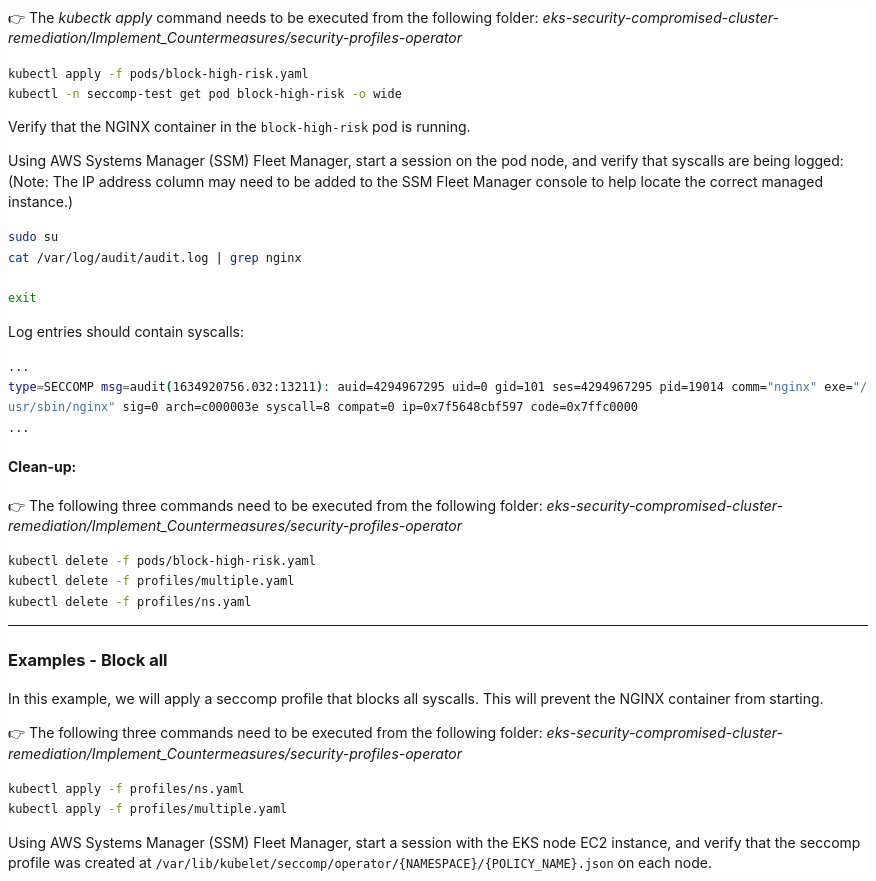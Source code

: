 :point_right: The *kubectk apply* command needs to be executed from the following folder: *eks-security-compromised-cluster-remediation/Implement_Countermeasures/security-profiles-operator*

```bash
kubectl apply -f pods/block-high-risk.yaml
kubectl -n seccomp-test get pod block-high-risk -o wide
```

Verify that the NGINX container in the `block-high-risk` pod is running.

Using AWS Systems Manager (SSM) Fleet Manager, start a session on the pod node, and verify that syscalls are being logged:
(Note: The IP address column may need to be added to the SSM Fleet Manager console to help locate the correct managed instance.)

```bash
sudo su
cat /var/log/audit/audit.log | grep nginx

exit
```

Log entries should contain syscalls:

```bash
...
type=SECCOMP msg=audit(1634920756.032:13211): auid=4294967295 uid=0 gid=101 ses=4294967295 pid=19014 comm="nginx" exe="/usr/sbin/nginx" sig=0 arch=c000003e syscall=8 compat=0 ip=0x7f5648cbf597 code=0x7ffc0000
...
```

#### Clean-up:

:point_right: The following three commands need to be executed from the following folder: *eks-security-compromised-cluster-remediation/Implement_Countermeasures/security-profiles-operator*

```bash
kubectl delete -f pods/block-high-risk.yaml
kubectl delete -f profiles/multiple.yaml
kubectl delete -f profiles/ns.yaml
```

---

### Examples - Block all
In this example, we will apply a seccomp profile that blocks all syscalls. This will prevent the NGINX container from starting.

:point_right: The following three commands need to be executed from the following folder: *eks-security-compromised-cluster-remediation/Implement_Countermeasures/security-profiles-operator*

```bash
kubectl apply -f profiles/ns.yaml
kubectl apply -f profiles/multiple.yaml
```

Using AWS Systems Manager (SSM) Fleet Manager, start a session with the EKS node EC2 instance, and verify that the seccomp profile was created at `/var/lib/kubelet/seccomp/operator/{NAMESPACE}/{POLICY_NAME}.json` on each node.
